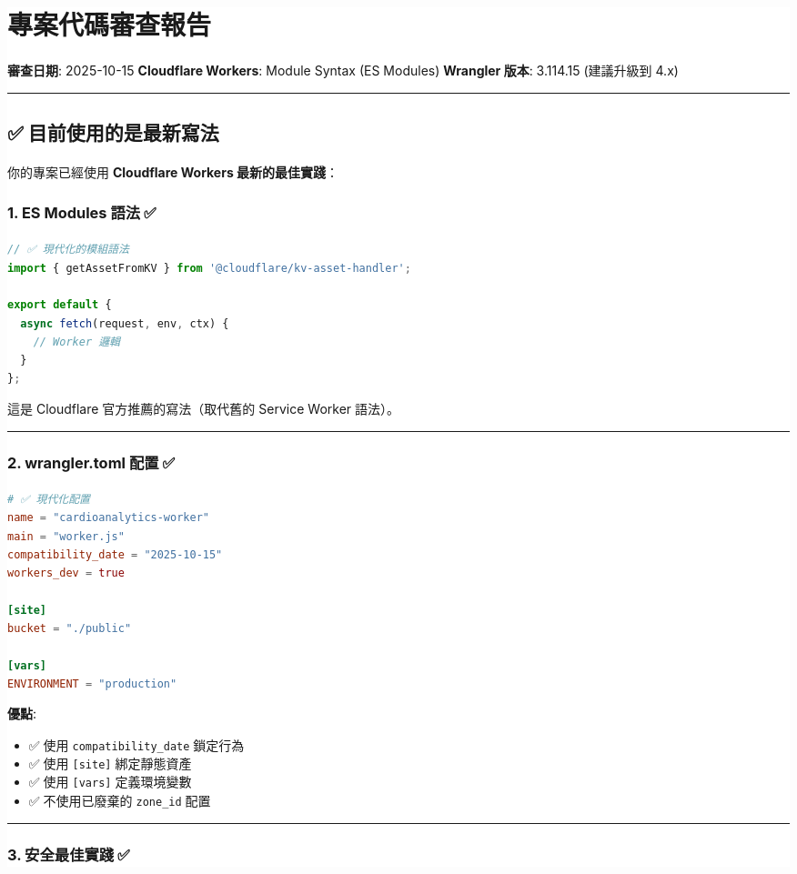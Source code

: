 # 專案代碼審查報告

**審查日期**: 2025-10-15
**Cloudflare Workers**: Module Syntax (ES Modules)
**Wrangler 版本**: 3.114.15 (建議升級到 4.x)

---

## ✅ 目前使用的是最新寫法

你的專案已經使用 **Cloudflare Workers 最新的最佳實踐**：

### 1. **ES Modules 語法** ✅
```javascript
// ✅ 現代化的模組語法
import { getAssetFromKV } from '@cloudflare/kv-asset-handler';

export default {
  async fetch(request, env, ctx) {
    // Worker 邏輯
  }
};
```

這是 Cloudflare 官方推薦的寫法（取代舊的 Service Worker 語法）。

---

### 2. **wrangler.toml 配置** ✅

```toml
# ✅ 現代化配置
name = "cardioanalytics-worker"
main = "worker.js"
compatibility_date = "2025-10-15"
workers_dev = true

[site]
bucket = "./public"

[vars]
ENVIRONMENT = "production"
```

**優點**:
- ✅ 使用 `compatibility_date` 鎖定行為
- ✅ 使用 `[site]` 綁定靜態資產
- ✅ 使用 `[vars]` 定義環境變數
- ✅ 不使用已廢棄的 `zone_id` 配置

---

### 3. **安全最佳實踐** ✅
